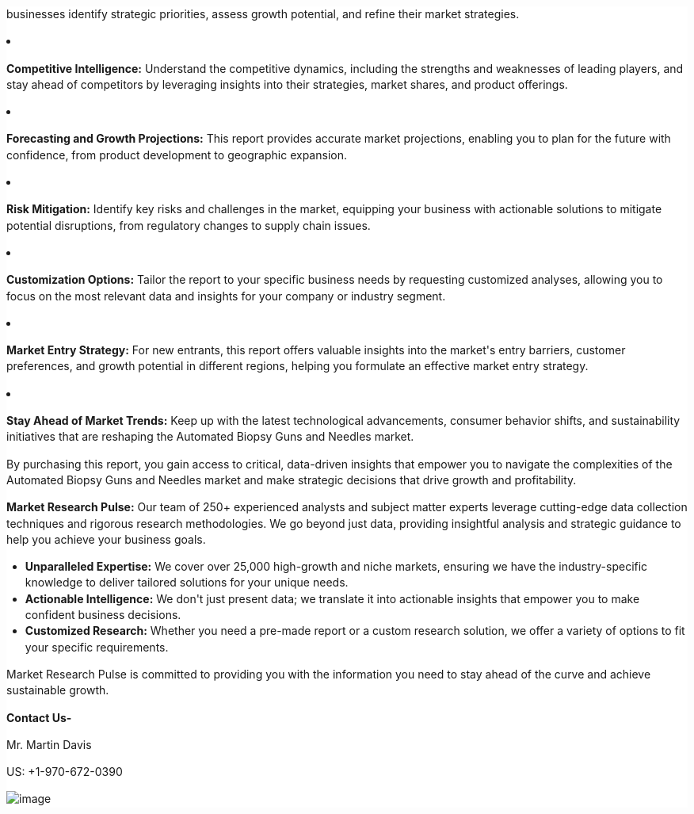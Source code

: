 businesses identify strategic priorities, assess growth potential, and refine their market strategies.</p></li><li><p><strong>Competitive Intelligence:</strong> Understand the competitive dynamics, including the strengths and weaknesses of leading players, and stay ahead of competitors by leveraging insights into their strategies, market shares, and product offerings.</p></li><li><p><strong>Forecasting and Growth Projections:</strong> This report provides accurate market projections, enabling you to plan for the future with confidence, from product development to geographic expansion.</p></li><li><p><strong>Risk Mitigation:</strong> Identify key risks and challenges in the market, equipping your business with actionable solutions to mitigate potential disruptions, from regulatory changes to supply chain issues.</p></li><li><p><strong>Customization Options:</strong> Tailor the report to your specific business needs by requesting customized analyses, allowing you to focus on the most relevant data and insights for your company or industry segment.</p></li><li><p><strong>Market Entry Strategy:</strong> For new entrants, this report offers valuable insights into the market's entry barriers, customer preferences, and growth potential in different regions, helping you formulate an effective market entry strategy.</p></li><li><p><strong>Stay Ahead of Market Trends:</strong> Keep up with the latest technological advancements, consumer behavior shifts, and sustainability initiatives that are reshaping the Automated Biopsy Guns and Needles market.</p></li></ol><p>By purchasing this report, you gain access to critical, data-driven insights that empower you to navigate the complexities of the Automated Biopsy Guns and Needles market and make strategic decisions that drive growth and profitability.</p><p><strong>Market Research Pulse:</strong>&nbsp;Our team of 250+ experienced analysts and subject matter experts leverage cutting-edge data collection techniques and rigorous research methodologies. We go beyond just data, providing insightful analysis and strategic guidance to help you achieve your business goals.</p><ul><li><strong>Unparalleled Expertise:</strong>&nbsp;We cover over 25,000 high-growth and niche markets, ensuring we have the industry-specific knowledge to deliver tailored solutions for your unique needs.</li><li><strong>Actionable Intelligence:</strong>&nbsp;We don't just present data; we translate it into actionable insights that empower you to make confident business decisions.</li><li><strong>Customized Research:</strong>&nbsp;Whether you need a pre-made report or a custom research solution, we offer a variety of options to fit your specific requirements.</li></ul><p>Market Research Pulse is committed to providing you with the information you need to stay ahead of the curve and achieve sustainable growth.</p><p><strong>Contact Us-</strong></p><p>Mr. Martin Davis</p><p>US: +1-970-672-0390</p>
![image](https://github.com/user-attachments/assets/68f9375c-2b8f-4737-910b-91e3dfc66142)
